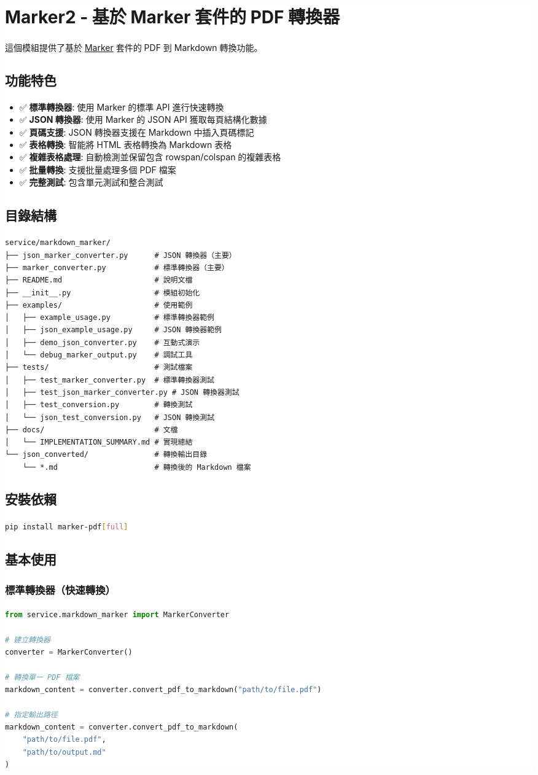 # Marker2 - 基於 Marker 套件的 PDF 轉換器

這個模組提供了基於 [Marker](https://github.com/VikParuchuri/marker) 套件的 PDF 到 Markdown 轉換功能。

## 功能特色

- ✅ **標準轉換器**: 使用 Marker 的標準 API 進行快速轉換
- ✅ **JSON 轉換器**: 使用 Marker 的 JSON API 獲取每頁結構化數據
- ✅ **頁碼支援**: JSON 轉換器支援在 Markdown 中插入頁碼標記
- ✅ **表格轉換**: 智能將 HTML 表格轉換為 Markdown 表格
- ✅ **複雜表格處理**: 自動檢測並保留包含 rowspan/colspan 的複雜表格
- ✅ **批量轉換**: 支援批量處理多個 PDF 檔案
- ✅ **完整測試**: 包含單元測試和整合測試

## 目錄結構

```
service/markdown_marker/
├── json_marker_converter.py      # JSON 轉換器（主要）
├── marker_converter.py           # 標準轉換器（主要）
├── README.md                     # 說明文檔
├── __init__.py                   # 模組初始化
├── examples/                     # 使用範例
│   ├── example_usage.py          # 標準轉換器範例
│   ├── json_example_usage.py     # JSON 轉換器範例
│   ├── demo_json_converter.py    # 互動式演示
│   └── debug_marker_output.py    # 調試工具
├── tests/                        # 測試檔案
│   ├── test_marker_converter.py  # 標準轉換器測試
│   ├── test_json_marker_converter.py # JSON 轉換器測試
│   ├── test_conversion.py        # 轉換測試
│   └── json_test_conversion.py   # JSON 轉換測試
├── docs/                         # 文檔
│   └── IMPLEMENTATION_SUMMARY.md # 實現總結
└── json_converted/               # 轉換輸出目錄
    └── *.md                      # 轉換後的 Markdown 檔案
```

## 安裝依賴

```bash
pip install marker-pdf[full]
```

## 基本使用

### 標準轉換器（快速轉換）

```python
from service.markdown_marker import MarkerConverter

# 建立轉換器
converter = MarkerConverter()

# 轉換單一 PDF 檔案
markdown_content = converter.convert_pdf_to_markdown("path/to/file.pdf")

# 指定輸出路徑
markdown_content = converter.convert_pdf_to_markdown(
    "path/to/file.pdf", 
    "path/to/output.md"
)
```